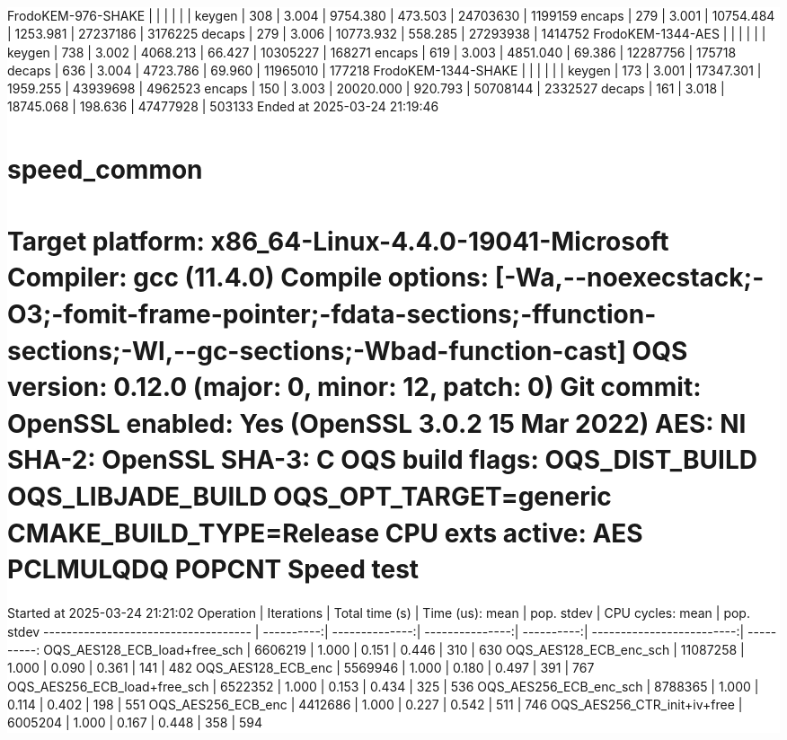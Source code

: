 FrodoKEM-976-SHAKE                   |            |                |                 |            |                           |
keygen                               |        308 |          3.004 |        9754.380 |    473.503 |                  24703630 |    1199159
encaps                               |        279 |          3.001 |       10754.484 |   1253.981 |                  27237186 |    3176225
decaps                               |        279 |          3.006 |       10773.932 |    558.285 |                  27293938 |    1414752
FrodoKEM-1344-AES                    |            |                |                 |            |                           |
keygen                               |        738 |          3.002 |        4068.213 |     66.427 |                  10305227 |     168271
encaps                               |        619 |          3.003 |        4851.040 |     69.386 |                  12287756 |     175718
decaps                               |        636 |          3.004 |        4723.786 |     69.960 |                  11965010 |     177218
FrodoKEM-1344-SHAKE                  |            |                |                 |            |                           |
keygen                               |        173 |          3.001 |       17347.301 |   1959.255 |                  43939698 |    4962523
encaps                               |        150 |          3.003 |       20020.000 |    920.793 |                  50708144 |    2332527
decaps                               |        161 |          3.018 |       18745.068 |    198.636 |                  47477928 |     503133
Ended at 2025-03-24 21:19:46



 
speed_common
==================
Target platform:  x86_64-Linux-4.4.0-19041-Microsoft
Compiler:         gcc (11.4.0)
Compile options:  [-Wa,--noexecstack;-O3;-fomit-frame-pointer;-fdata-sections;-ffunction-sections;-Wl,--gc-sections;-Wbad-function-cast]
OQS version:      0.12.0 (major: 0, minor: 12, patch: 0)
Git commit:
OpenSSL enabled:  Yes (OpenSSL 3.0.2 15 Mar 2022)
AES:              NI
SHA-2:            OpenSSL
SHA-3:            C
OQS build flags:  OQS_DIST_BUILD OQS_LIBJADE_BUILD OQS_OPT_TARGET=generic CMAKE_BUILD_TYPE=Release
CPU exts active:  AES PCLMULQDQ POPCNT
Speed test
==========
Started at 2025-03-24 21:21:02
Operation                            | Iterations | Total time (s) | Time (us): mean | pop. stdev | CPU cycles: mean          | pop. stdev
------------------------------------ | ----------:| --------------:| ---------------:| ----------:| -------------------------:| ----------:
OQS_AES128_ECB_load+free_sch         |    6606219 |          1.000 |           0.151 |      0.446 |                       310 |        630
OQS_AES128_ECB_enc_sch               |   11087258 |          1.000 |           0.090 |      0.361 |                       141 |        482
OQS_AES128_ECB_enc                   |    5569946 |          1.000 |           0.180 |      0.497 |                       391 |        767
OQS_AES256_ECB_load+free_sch         |    6522352 |          1.000 |           0.153 |      0.434 |                       325 |        536
OQS_AES256_ECB_enc_sch               |    8788365 |          1.000 |           0.114 |      0.402 |                       198 |        551
OQS_AES256_ECB_enc                   |    4412686 |          1.000 |           0.227 |      0.542 |                       511 |        746
OQS_AES256_CTR_init+iv+free          |    6005204 |          1.000 |           0.167 |      0.448 |                       358 |        594